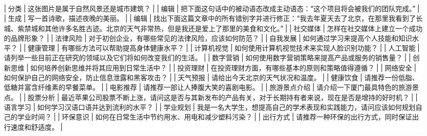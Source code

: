 | 分类 | 这张图片是属于自然风景还是城市建筑？ |
| 编辑 | 把下面这句话中的被动语态改成主动语态：“这个项目将会被我们的团队完成。” |
| 生成 | 写一首诗歌，描述夜晚的美丽。 |
| 编辑 | 找出下面这篇文章中的所有错别字并进行修正：“我去年夏天去了北京，在那里我看到了长城、紫禁城和其他许多名胜古迹。北京的天气非常热，但是我还是爱上了那里的美食和文化。” |
| 社交媒体          | 怎样在社交媒体上建立一个成功的品牌形象？                                                                                                                                                                               |
| 法律风险      | 对于初创企业，有哪些常见的法律风险，应该如何防范？                                                                                                                                                         |
| 自我发展        | 如何通过学习来提高个人技能和知识水平？                                                                                                                                                                                     |
| 健康管理        | 有哪些方法可以帮助提高身体健康水平？                                                                                                                                                                                         |
| 计算机视觉    | 如何使用计算机视觉技术来实现人脸识别功能？                                                                                                                                                                         |
| 人工智能      | 请列举一些目前正在研究的领域以及它们将如何改变我们的生活。                                                                                                                                                 |
| 数字营销    | 如何使用数字营销策略来提高产品或服务的销售量？                                                                                                                                                                 |
| 创新思维      | 如何培养创新思维并将其应用到日常生活中？                                                                                                                                                                             |
| 投资理财      | 在投资理财方面，有哪些基本的原则和策略值得遵循？                                                                                                                                                               |
| 网络安全        | 如何保护自己的网络安全，防止信息泄露和黑客攻击？                                                                                                                                                                   |
| 天气预报                            | 请给出今天北京的天气状况和温度。                                                                                                                                                                                                                                                      |
| 健康饮食                            | 请推荐一份低脂、低糖并富含纤维素的早餐菜单。                                                                                                                                                                                                                                           |
| 电影推荐                            | 请推荐一部让人捧腹大笑的喜剧电影。                                                                                                                                                                                                                                                      |
| 旅游景点介绍                        | 请介绍一下厦门最具特色的旅游景点。                                                                                                                                                                                                                                                     |
| 股票分析                            | 最近苹果公司股票不断上涨，请问这是否与其新发布的产品有关，对于长期持有者来说，现在是否是增持的好时机？                                                                                                                                                                              |
| 语言学习                            | 如何学习汉语口语并达到流利的水平？                                                                                                                                                                                                                                                     |
| 学业规划                            | 我是一名大学生，想提高自己的学术表现和实践能力，请问应该如何规划自己的学业时间？                                                                                                                                                                                                        |
| 环保意识                            | 如何在日常生活中节约用水、用电和减少塑料污染？                                                                                                                                                                                                                                        |
| 出行方式                            | 请推荐一种环保的出行方式，同时保证出行速度和舒适度。                                                                                                                                                                                                                                    |
